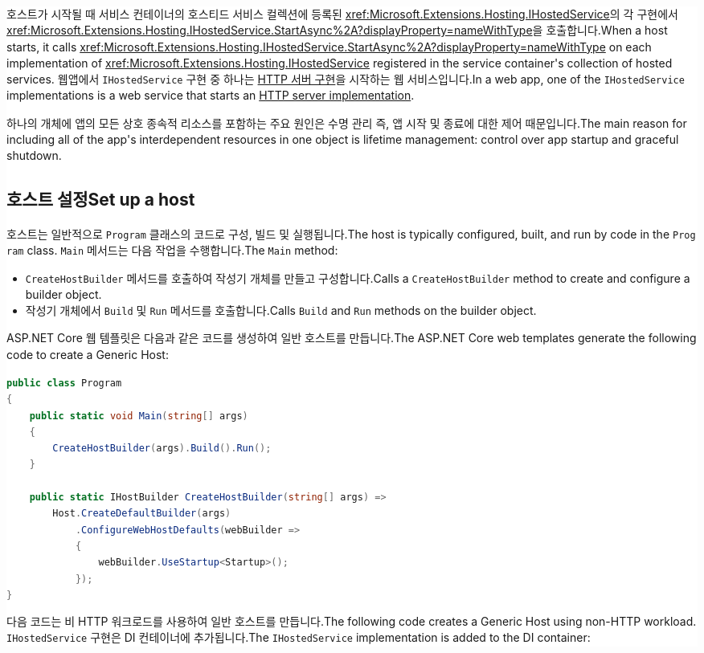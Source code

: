 <span data-ttu-id="e2a67-111">호스트가 시작될 때 서비스 컨테이너의 호스티드 서비스 컬렉션에 등록된 <xref:Microsoft.Extensions.Hosting.IHostedService>의 각 구현에서 <xref:Microsoft.Extensions.Hosting.IHostedService.StartAsync%2A?displayProperty=nameWithType>을 호출합니다.</span><span class="sxs-lookup"><span data-stu-id="e2a67-111">When a host starts, it calls <xref:Microsoft.Extensions.Hosting.IHostedService.StartAsync%2A?displayProperty=nameWithType> on each implementation of <xref:Microsoft.Extensions.Hosting.IHostedService> registered in the service container's collection of hosted services.</span></span> <span data-ttu-id="e2a67-112">웹앱에서 `IHostedService` 구현 중 하나는 [HTTP 서버 구현](xref:fundamentals/index#servers)을 시작하는 웹 서비스입니다.</span><span class="sxs-lookup"><span data-stu-id="e2a67-112">In a web app, one of the `IHostedService` implementations is a web service that starts an [HTTP server implementation](xref:fundamentals/index#servers).</span></span>

<span data-ttu-id="e2a67-113">하나의 개체에 앱의 모든 상호 종속적 리소스를 포함하는 주요 원인은 수명 관리 즉, 앱 시작 및 종료에 대한 제어 때문입니다.</span><span class="sxs-lookup"><span data-stu-id="e2a67-113">The main reason for including all of the app's interdependent resources in one object is lifetime management: control over app startup and graceful shutdown.</span></span>

## <a name="set-up-a-host"></a><span data-ttu-id="e2a67-114">호스트 설정</span><span class="sxs-lookup"><span data-stu-id="e2a67-114">Set up a host</span></span>

<span data-ttu-id="e2a67-115">호스트는 일반적으로 `Program` 클래스의 코드로 구성, 빌드 및 실행됩니다.</span><span class="sxs-lookup"><span data-stu-id="e2a67-115">The host is typically configured, built, and run by code in the `Program` class.</span></span> <span data-ttu-id="e2a67-116">`Main` 메서드는 다음 작업을 수행합니다.</span><span class="sxs-lookup"><span data-stu-id="e2a67-116">The `Main` method:</span></span>

* <span data-ttu-id="e2a67-117">`CreateHostBuilder` 메서드를 호출하여 작성기 개체를 만들고 구성합니다.</span><span class="sxs-lookup"><span data-stu-id="e2a67-117">Calls a `CreateHostBuilder` method to create and configure a builder object.</span></span>
* <span data-ttu-id="e2a67-118">작성기 개체에서 `Build` 및 `Run` 메서드를 호출합니다.</span><span class="sxs-lookup"><span data-stu-id="e2a67-118">Calls `Build` and `Run` methods on the builder object.</span></span>

<span data-ttu-id="e2a67-119">ASP.NET Core 웹 템플릿은 다음과 같은 코드를 생성하여 일반 호스트를 만듭니다.</span><span class="sxs-lookup"><span data-stu-id="e2a67-119">The ASP.NET Core web templates generate the following code to create a Generic Host:</span></span>

```csharp
public class Program
{
    public static void Main(string[] args)
    {
        CreateHostBuilder(args).Build().Run();
    }

    public static IHostBuilder CreateHostBuilder(string[] args) =>
        Host.CreateDefaultBuilder(args)
            .ConfigureWebHostDefaults(webBuilder =>
            {
                webBuilder.UseStartup<Startup>();
            });
}
```

<span data-ttu-id="e2a67-120">다음 코드는 비 HTTP 워크로드를 사용하여 일반 호스트를 만듭니다.</span><span class="sxs-lookup"><span data-stu-id="e2a67-120">The following code creates a Generic Host using non-HTTP workload.</span></span> <span data-ttu-id="e2a67-121">`IHostedService` 구현은 DI 컨테이너에 추가됩니다.</span><span class="sxs-lookup"><span data-stu-id="e2a67-121">The `IHostedService` implementation is added to the DI container:</span></span>
